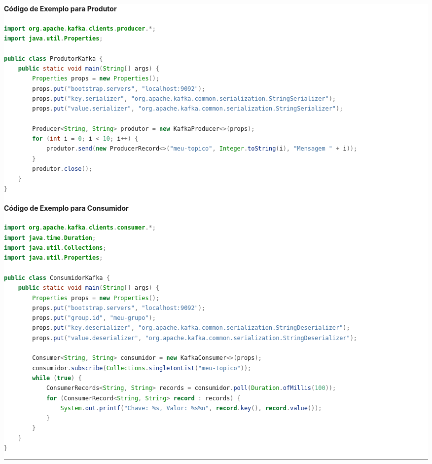 #### Código de Exemplo para Produtor

```java
import org.apache.kafka.clients.producer.*;
import java.util.Properties;

public class ProdutorKafka {
    public static void main(String[] args) {
        Properties props = new Properties();
        props.put("bootstrap.servers", "localhost:9092");
        props.put("key.serializer", "org.apache.kafka.common.serialization.StringSerializer");
        props.put("value.serializer", "org.apache.kafka.common.serialization.StringSerializer");

        Producer<String, String> produtor = new KafkaProducer<>(props);
        for (int i = 0; i < 10; i++) {
            produtor.send(new ProducerRecord<>("meu-topico", Integer.toString(i), "Mensagem " + i));
        }
        produtor.close();
    }
}
```

#### Código de Exemplo para Consumidor

```java
import org.apache.kafka.clients.consumer.*;
import java.time.Duration;
import java.util.Collections;
import java.util.Properties;

public class ConsumidorKafka {
    public static void main(String[] args) {
        Properties props = new Properties();
        props.put("bootstrap.servers", "localhost:9092");
        props.put("group.id", "meu-grupo");
        props.put("key.deserializer", "org.apache.kafka.common.serialization.StringDeserializer");
        props.put("value.deserializer", "org.apache.kafka.common.serialization.StringDeserializer");

        Consumer<String, String> consumidor = new KafkaConsumer<>(props);
        consumidor.subscribe(Collections.singletonList("meu-topico"));
        while (true) {
            ConsumerRecords<String, String> records = consumidor.poll(Duration.ofMillis(100));
            for (ConsumerRecord<String, String> record : records) {
                System.out.printf("Chave: %s, Valor: %s%n", record.key(), record.value());
            }
        }
    }
}
```

---
